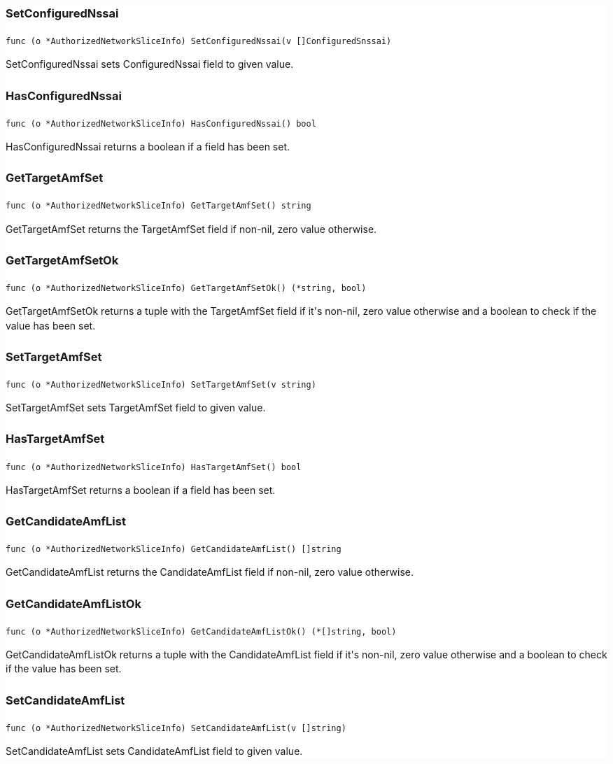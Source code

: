 ### SetConfiguredNssai

`func (o *AuthorizedNetworkSliceInfo) SetConfiguredNssai(v []ConfiguredSnssai)`

SetConfiguredNssai sets ConfiguredNssai field to given value.

### HasConfiguredNssai

`func (o *AuthorizedNetworkSliceInfo) HasConfiguredNssai() bool`

HasConfiguredNssai returns a boolean if a field has been set.

### GetTargetAmfSet

`func (o *AuthorizedNetworkSliceInfo) GetTargetAmfSet() string`

GetTargetAmfSet returns the TargetAmfSet field if non-nil, zero value otherwise.

### GetTargetAmfSetOk

`func (o *AuthorizedNetworkSliceInfo) GetTargetAmfSetOk() (*string, bool)`

GetTargetAmfSetOk returns a tuple with the TargetAmfSet field if it's non-nil, zero value otherwise
and a boolean to check if the value has been set.

### SetTargetAmfSet

`func (o *AuthorizedNetworkSliceInfo) SetTargetAmfSet(v string)`

SetTargetAmfSet sets TargetAmfSet field to given value.

### HasTargetAmfSet

`func (o *AuthorizedNetworkSliceInfo) HasTargetAmfSet() bool`

HasTargetAmfSet returns a boolean if a field has been set.

### GetCandidateAmfList

`func (o *AuthorizedNetworkSliceInfo) GetCandidateAmfList() []string`

GetCandidateAmfList returns the CandidateAmfList field if non-nil, zero value otherwise.

### GetCandidateAmfListOk

`func (o *AuthorizedNetworkSliceInfo) GetCandidateAmfListOk() (*[]string, bool)`

GetCandidateAmfListOk returns a tuple with the CandidateAmfList field if it's non-nil, zero value otherwise
and a boolean to check if the value has been set.

### SetCandidateAmfList

`func (o *AuthorizedNetworkSliceInfo) SetCandidateAmfList(v []string)`

SetCandidateAmfList sets CandidateAmfList field to given value.
